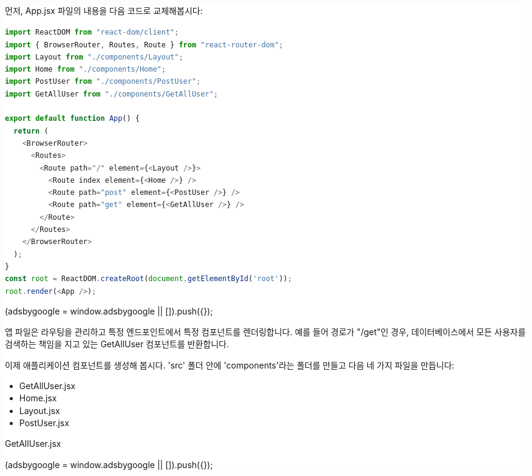 먼저, App.jsx 파일의 내용을 다음 코드로 교체해봅시다:

```js
import ReactDOM from "react-dom/client";
import { BrowserRouter, Routes, Route } from "react-router-dom";
import Layout from "./components/Layout";
import Home from "./components/Home";
import PostUser from "./components/PostUser";
import GetAllUser from "./components/GetAllUser";

export default function App() {
  return (
    <BrowserRouter>
      <Routes>
        <Route path="/" element={<Layout />}>
          <Route index element={<Home />} />
          <Route path="post" element={<PostUser />} />
          <Route path="get" element={<GetAllUser />} />
        </Route>
      </Routes>
    </BrowserRouter>
  );
}
const root = ReactDOM.createRoot(document.getElementById('root'));
root.render(<App />);
```


<ins class="adsbygoogle"
  style="display:block"
  data-ad-client="ca-pub-4877378276818686"
  data-ad-slot="9743150776"
  data-ad-format="auto"
  data-full-width-responsive="true"></ins>
<component is="script">
(adsbygoogle = window.adsbygoogle || []).push({});
</component>

앱 파일은 라우팅을 관리하고 특정 엔드포인트에서 특정 컴포넌트를 렌더링합니다. 예를 들어 경로가 "/get"인 경우, 데이터베이스에서 모든 사용자를 검색하는 책임을 지고 있는 GetAllUser 컴포넌트를 반환합니다.

이제 애플리케이션 컴포넌트를 생성해 봅시다. 'src' 폴더 안에 'components'라는 폴더를 만들고 다음 네 가지 파일을 만듭니다:

- GetAllUser.jsx
- Home.jsx
- Layout.jsx
- PostUser.jsx

GetAllUser.jsx


<ins class="adsbygoogle"
  style="display:block"
  data-ad-client="ca-pub-4877378276818686"
  data-ad-slot="9743150776"
  data-ad-format="auto"
  data-full-width-responsive="true"></ins>
<component is="script">
(adsbygoogle = window.adsbygoogle || []).push({});
</component>
